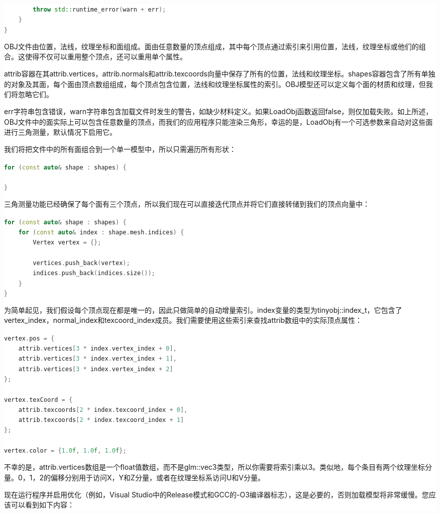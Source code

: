 ```cpp
        throw std::runtime_error(warn + err);
    }
}
```
OBJ文件由位置，法线，纹理坐标和面组成。面由任意数量的顶点组成，其中每个顶点通过索引来引用位置，法线，纹理坐标或他们的组合。这使得不仅可以重用整个顶点，还可以重用单个属性。

attrib容器在其attrib.vertices，attrib.normals和attrib.texcoords向量中保存了所有的位置，法线和纹理坐标。shapes容器包含了所有单独的对象及其面，每个面由顶点数组组成，每个顶点包含位置，法线和纹理坐标属性的索引。OBJ模型还可以定义每个面的材质和纹理，但我们将忽略它们。

err字符串包含错误，warn字符串包含加载文件时发生的警告，如缺少材料定义。如果LoadObj函数返回false，则仅加载失败。如上所述，OBJ文件中的面实际上可以包含任意数量的顶点，而我们的应用程序只能渲染三角形，幸运的是，LoadObj有一个可选参数来自动对这些面进行三角测量，默认情况下启用它。

我们将把文件中的所有面组合到一个单一模型中，所以只需遍历所有形状：
```cpp
for (const auto& shape : shapes) {

}
```
三角测量功能已经确保了每个面有三个顶点，所以我们现在可以直接迭代顶点并将它们直接转储到我们的顶点向量中：
```cpp
for (const auto& shape : shapes) {
    for (const auto& index : shape.mesh.indices) {
        Vertex vertex = {};

        vertices.push_back(vertex);
        indices.push_back(indices.size());
    }
}
```
为简单起见，我们假设每个顶点现在都是唯一的，因此只做简单的自动增量索引。index变量的类型为tinyobj::index_t，它包含了vertex_index，normal_index和texcoord_index成员。我们需要使用这些索引来查找attrib数组中的实际顶点属性：
```cpp
vertex.pos = {
    attrib.vertices[3 * index.vertex_index + 0],
    attrib.vertices[3 * index.vertex_index + 1],
    attrib.vertices[3 * index.vertex_index + 2]
};

vertex.texCoord = {
    attrib.texcoords[2 * index.texcoord_index + 0],
    attrib.texcoords[2 * index.texcoord_index + 1]
};

vertex.color = {1.0f, 1.0f, 1.0f};
```
不幸的是，attrib.vertices数组是一个float值数组，而不是glm::vec3类型，所以你需要将索引乘以3。类似地，每个条目有两个纹理坐标分量。0，1，2的偏移分别用于访问X，Y和Z分量，或者在纹理坐标系访问U和V分量。

现在运行程序并启用优化（例如，Visual Studio中的Release模式和GCC的-O3编译器标志），这是必要的，否则加载模型将非常缓慢。您应该可以看到如下内容：